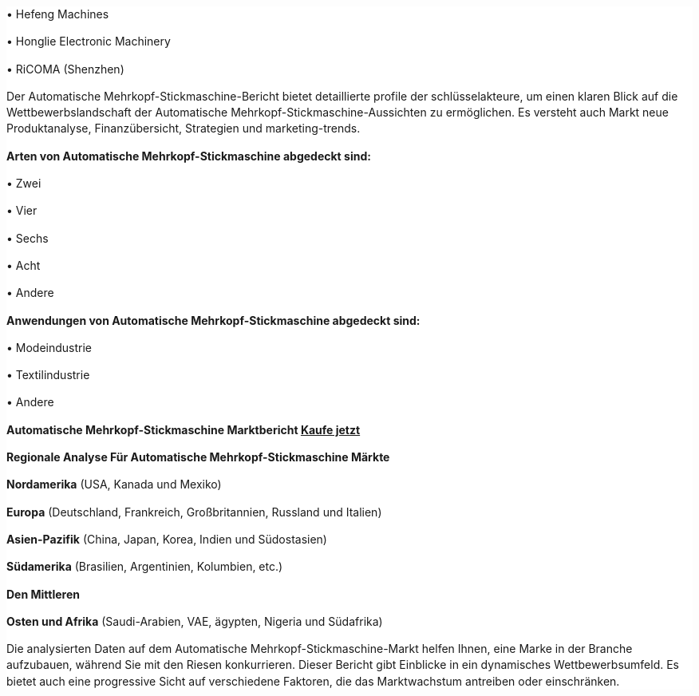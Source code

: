 • Hefeng Machines

• Honglie Electronic Machinery

• RiCOMA (Shenzhen)

Der Automatische Mehrkopf-Stickmaschine-Bericht bietet detaillierte profile der schlüsselakteure, um einen klaren Blick auf die Wettbewerbslandschaft der Automatische Mehrkopf-Stickmaschine-Aussichten zu ermöglichen. Es versteht auch Markt neue Produktanalyse, Finanzübersicht, Strategien und marketing-trends.



<strong>Arten von Automatische Mehrkopf-Stickmaschine abgedeckt sind:</strong>

• Zwei

• Vier

• Sechs

• Acht

• Andere



<strong>Anwendungen von Automatische Mehrkopf-Stickmaschine abgedeckt sind:</strong>

• Modeindustrie

• Textilindustrie

• Andere



<strong>Automatische Mehrkopf-Stickmaschine Marktbericht <a href=https://www.marketresearchupdate.com/buynow/398363>Kaufe jetzt</a></strong>



<strong>Regionale Analyse Für Automatische Mehrkopf-Stickmaschine Märkte</strong>



<strong>Nordamerika</strong> (USA, Kanada und Mexiko)



<strong>Europa</strong> (Deutschland, Frankreich, Großbritannien, Russland und Italien)



<strong>Asien-Pazifik</strong> (China, Japan, Korea, Indien und Südostasien)



<strong>Südamerika</strong> (Brasilien, Argentinien, Kolumbien, etc.)



<strong>Den Mittleren</strong> 

<strong>Osten und Afrika</strong> (Saudi-Arabien, VAE, ägypten, Nigeria und Südafrika)

Die analysierten Daten auf dem Automatische Mehrkopf-Stickmaschine-Markt helfen Ihnen, eine Marke in der Branche aufzubauen, während Sie mit den Riesen konkurrieren. Dieser Bericht gibt Einblicke in ein dynamisches Wettbewerbsumfeld. Es bietet auch eine progressive Sicht auf verschiedene Faktoren, die das Marktwachstum antreiben oder einschränken.
